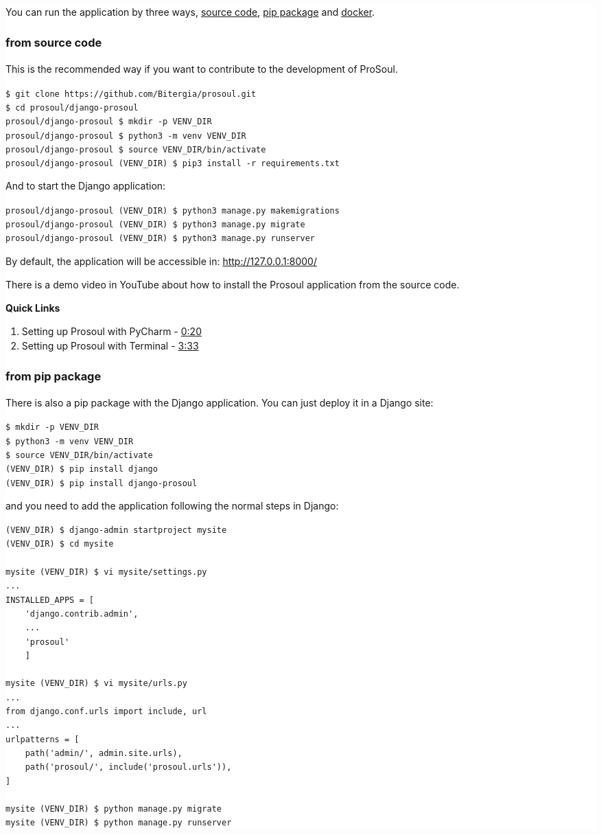 You can run the application by three ways, [source code](#from-source-code), [pip package](#from-pip-package) and [docker](#from-docker).

### from source code

This is the recommended way if you want to contribute to the development of ProSoul.

```
$ git clone https://github.com/Bitergia/prosoul.git
$ cd prosoul/django-prosoul
prosoul/django-prosoul $ mkdir -p VENV_DIR
prosoul/django-prosoul $ python3 -m venv VENV_DIR
prosoul/django-prosoul $ source VENV_DIR/bin/activate
prosoul/django-prosoul (VENV_DIR) $ pip3 install -r requirements.txt
```

And to start the Django application:

```
prosoul/django-prosoul (VENV_DIR) $ python3 manage.py makemigrations
prosoul/django-prosoul (VENV_DIR) $ python3 manage.py migrate
prosoul/django-prosoul (VENV_DIR) $ python3 manage.py runserver
```

By default, the application will be accessible in: http://127.0.0.1:8000/

There is a demo video in YouTube about how to install the Prosoul application from the source code.

**Quick Links**

1. Setting up Prosoul with PyCharm - [0:20](https://www.youtube.com/watch?v=-wU1ck4ZrUw&t=20s)
2. Setting up Prosoul with Terminal - [3:33](https://www.youtube.com/watch?v=-wU1ck4ZrUw&t=213s)

### from pip package

There is also a pip package with the Django application. You can just deploy it in a Django site:

```
$ mkdir -p VENV_DIR
$ python3 -m venv VENV_DIR
$ source VENV_DIR/bin/activate
(VENV_DIR) $ pip install django
(VENV_DIR) $ pip install django-prosoul
```

and you need to add the application following the normal steps in Django:

```
(VENV_DIR) $ django-admin startproject mysite
(VENV_DIR) $ cd mysite

mysite (VENV_DIR) $ vi mysite/settings.py
...
INSTALLED_APPS = [
    'django.contrib.admin',
	...
	'prosoul'
	]

mysite (VENV_DIR) $ vi mysite/urls.py
...
from django.conf.urls import include, url
...
urlpatterns = [
    path('admin/', admin.site.urls),
    path('prosoul/', include('prosoul.urls')),
]

mysite (VENV_DIR) $ python manage.py migrate
mysite (VENV_DIR) $ python manage.py runserver
```